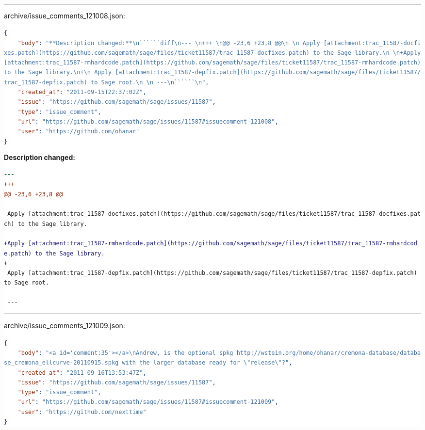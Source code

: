 

---

archive/issue_comments_121008.json:
```json
{
    "body": "**Description changed:**\n``````diff\n--- \n+++ \n@@ -23,6 +23,8 @@\n \n Apply [attachment:trac_11587-docfixes.patch](https://github.com/sagemath/sage/files/ticket11587/trac_11587-docfixes.patch) to the Sage library.\n \n+Apply [attachment:trac_11587-rmhardcode.patch](https://github.com/sagemath/sage/files/ticket11587/trac_11587-rmhardcode.patch) to the Sage library.\n+\n Apply [attachment:trac_11587-depfix.patch](https://github.com/sagemath/sage/files/ticket11587/trac_11587-depfix.patch) to Sage root.\n \n ---\n``````\n",
    "created_at": "2011-09-15T22:37:02Z",
    "issue": "https://github.com/sagemath/sage/issues/11587",
    "type": "issue_comment",
    "url": "https://github.com/sagemath/sage/issues/11587#issuecomment-121008",
    "user": "https://github.com/ohanar"
}
```

**Description changed:**
``````diff
--- 
+++ 
@@ -23,6 +23,8 @@
 
 Apply [attachment:trac_11587-docfixes.patch](https://github.com/sagemath/sage/files/ticket11587/trac_11587-docfixes.patch) to the Sage library.
 
+Apply [attachment:trac_11587-rmhardcode.patch](https://github.com/sagemath/sage/files/ticket11587/trac_11587-rmhardcode.patch) to the Sage library.
+
 Apply [attachment:trac_11587-depfix.patch](https://github.com/sagemath/sage/files/ticket11587/trac_11587-depfix.patch) to Sage root.
 
 ---
``````




---

archive/issue_comments_121009.json:
```json
{
    "body": "<a id='comment:35'></a>\nAndrew, is the optional spkg http://wstein.org/home/ohanar/cremona-database/database_cremona_ellcurve-20110915.spkg with the larger database ready for \"release\"?",
    "created_at": "2011-09-16T13:53:47Z",
    "issue": "https://github.com/sagemath/sage/issues/11587",
    "type": "issue_comment",
    "url": "https://github.com/sagemath/sage/issues/11587#issuecomment-121009",
    "user": "https://github.com/nexttime"
}
```
